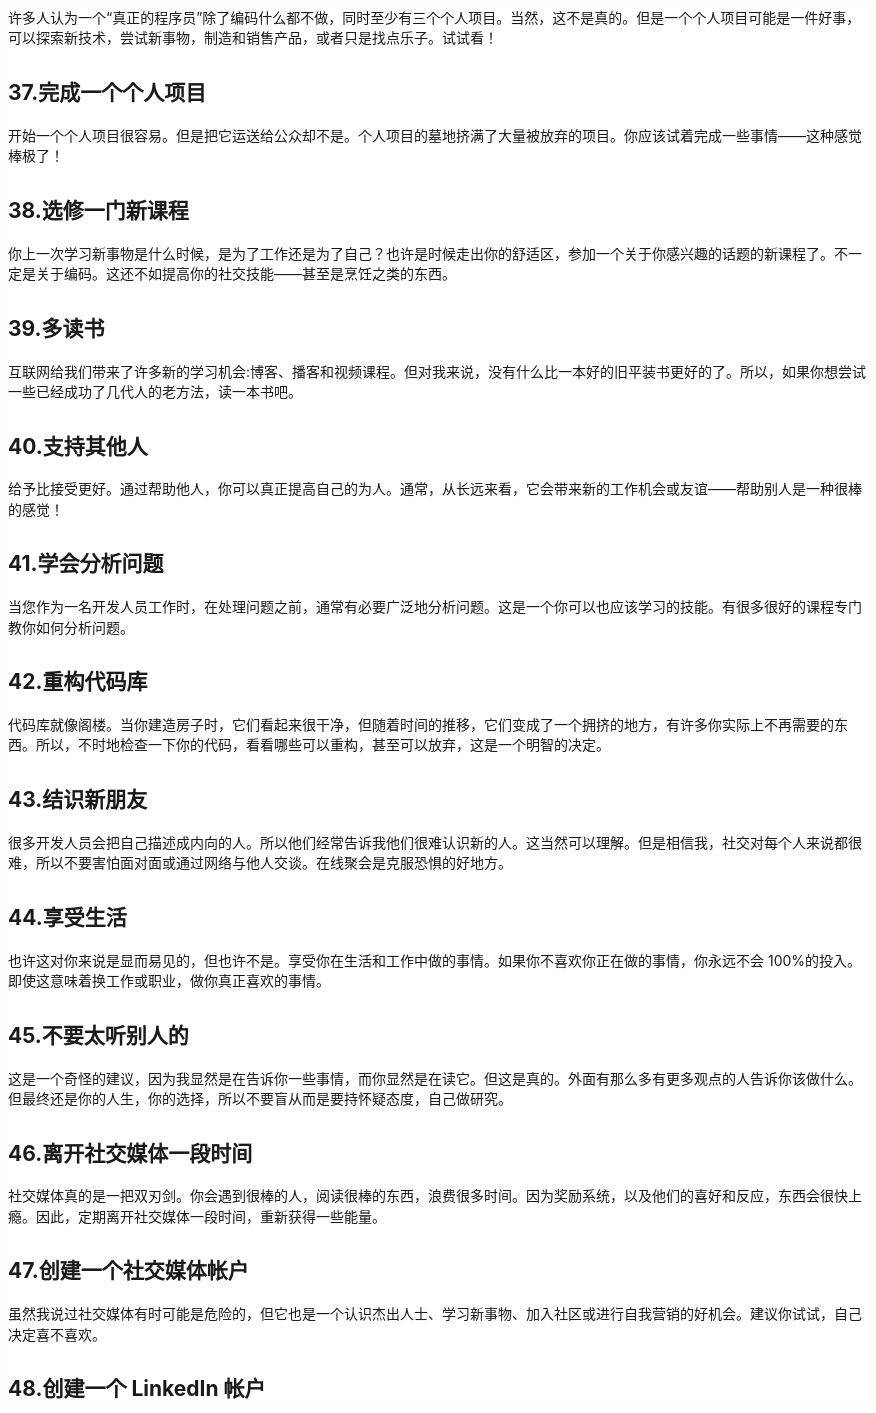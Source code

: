 许多人认为一个“真正的程序员”除了编码什么都不做，同时至少有三个个人项目。当然，这不是真的。但是一个个人项目可能是一件好事，可以探索新技术，尝试新事物，制造和销售产品，或者只是找点乐子。试试看！

## 37.完成一个个人项目

开始一个个人项目很容易。但是把它运送给公众却不是。个人项目的墓地挤满了大量被放弃的项目。你应该试着完成一些事情——这种感觉棒极了！

## 38.选修一门新课程

你上一次学习新事物是什么时候，是为了工作还是为了自己？也许是时候走出你的舒适区，参加一个关于你感兴趣的话题的新课程了。不一定是关于编码。这还不如提高你的社交技能——甚至是烹饪之类的东西。

## 39.多读书

互联网给我们带来了许多新的学习机会:博客、播客和视频课程。但对我来说，没有什么比一本好的旧平装书更好的了。所以，如果你想尝试一些已经成功了几代人的老方法，读一本书吧。

## 40.支持其他人

给予比接受更好。通过帮助他人，你可以真正提高自己的为人。通常，从长远来看，它会带来新的工作机会或友谊——帮助别人是一种很棒的感觉！

## 41.学会分析问题

当您作为一名开发人员工作时，在处理问题之前，通常有必要广泛地分析问题。这是一个你可以也应该学习的技能。有很多很好的课程专门教你如何分析问题。

## 42.重构代码库

代码库就像阁楼。当你建造房子时，它们看起来很干净，但随着时间的推移，它们变成了一个拥挤的地方，有许多你实际上不再需要的东西。所以，不时地检查一下你的代码，看看哪些可以重构，甚至可以放弃，这是一个明智的决定。

## 43.结识新朋友

很多开发人员会把自己描述成内向的人。所以他们经常告诉我他们很难认识新的人。这当然可以理解。但是相信我，社交对每个人来说都很难，所以不要害怕面对面或通过网络与他人交谈。在线聚会是克服恐惧的好地方。

## 44.享受生活

也许这对你来说是显而易见的，但也许不是。享受你在生活和工作中做的事情。如果你不喜欢你正在做的事情，你永远不会 100%的投入。即使这意味着换工作或职业，做你真正喜欢的事情。

## 45.不要太听别人的

这是一个奇怪的建议，因为我显然是在告诉你一些事情，而你显然是在读它。但这是真的。外面有那么多有更多观点的人告诉你该做什么。但最终还是你的人生，你的选择，所以不要盲从而是要持怀疑态度，自己做研究。

## 46.离开社交媒体一段时间

社交媒体真的是一把双刃剑。你会遇到很棒的人，阅读很棒的东西，浪费很多时间。因为奖励系统，以及他们的喜好和反应，东西会很快上瘾。因此，定期离开社交媒体一段时间，重新获得一些能量。

## 47.创建一个社交媒体帐户

虽然我说过社交媒体有时可能是危险的，但它也是一个认识杰出人士、学习新事物、加入社区或进行自我营销的好机会。建议你试试，自己决定喜不喜欢。

## 48.创建一个 LinkedIn 帐户
